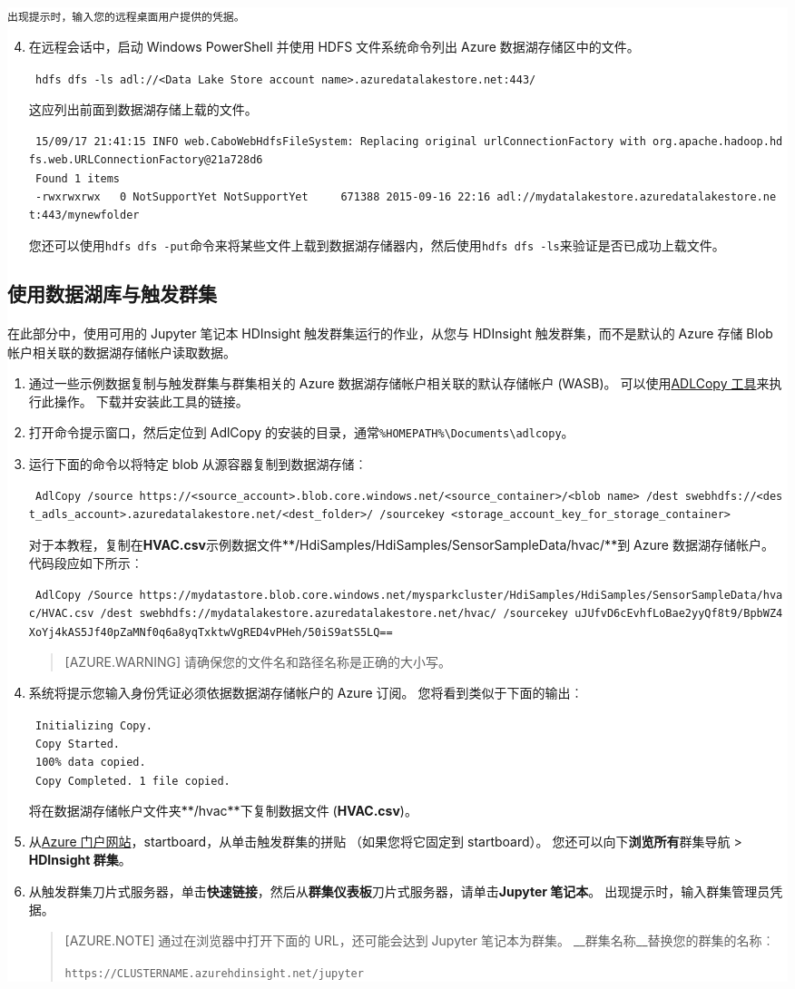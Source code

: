     出现提示时，输入您的远程桌面用户提供的凭据。

4. 在远程会话中，启动 Windows PowerShell 并使用 HDFS 文件系统命令列出 Azure 数据湖存储区中的文件。

        hdfs dfs -ls adl://<Data Lake Store account name>.azuredatalakestore.net:443/

    这应列出前面到数据湖存储上载的文件。

        15/09/17 21:41:15 INFO web.CaboWebHdfsFileSystem: Replacing original urlConnectionFactory with org.apache.hadoop.hdfs.web.URLConnectionFactory@21a728d6
        Found 1 items
        -rwxrwxrwx   0 NotSupportYet NotSupportYet     671388 2015-09-16 22:16 adl://mydatalakestore.azuredatalakestore.net:443/mynewfolder

    您还可以使用`hdfs dfs -put`命令来将某些文件上载到数据湖存储器内，然后使用`hdfs dfs -ls`来验证是否已成功上载文件。

## <a name="use-data-lake-store-with-spark-cluster"></a>使用数据湖库与触发群集

在此部分中，使用可用的 Jupyter 笔记本 HDInsight 触发群集运行的作业，从您与 HDInsight 触发群集，而不是默认的 Azure 存储 Blob 帐户相关联的数据湖存储帐户读取数据。

1. 通过一些示例数据复制与触发群集与群集相关的 Azure 数据湖存储帐户相关联的默认存储帐户 (WASB)。 可以使用[ADLCopy 工具](http://aka.ms/downloadadlcopy)来执行此操作。 下载并安装此工具的链接。

2. 打开命令提示窗口，然后定位到 AdlCopy 的安装的目录，通常`%HOMEPATH%\Documents\adlcopy`。

3. 运行下面的命令以将特定 blob 从源容器复制到数据湖存储︰

        AdlCopy /source https://<source_account>.blob.core.windows.net/<source_container>/<blob name> /dest swebhdfs://<dest_adls_account>.azuredatalakestore.net/<dest_folder>/ /sourcekey <storage_account_key_for_storage_container>

    对于本教程，复制在**HVAC.csv**示例数据文件**/HdiSamples/HdiSamples/SensorSampleData/hvac/**到 Azure 数据湖存储帐户。 代码段应如下所示︰

        AdlCopy /Source https://mydatastore.blob.core.windows.net/mysparkcluster/HdiSamples/HdiSamples/SensorSampleData/hvac/HVAC.csv /dest swebhdfs://mydatalakestore.azuredatalakestore.net/hvac/ /sourcekey uJUfvD6cEvhfLoBae2yyQf8t9/BpbWZ4XoYj4kAS5Jf40pZaMNf0q6a8yqTxktwVgRED4vPHeh/50iS9atS5LQ==

    >[AZURE.WARNING] 请确保您的文件名和路径名称是正确的大小写。

4. 系统将提示您输入身份凭证必须依据数据湖存储帐户的 Azure 订阅。 您将看到类似于下面的输出︰

        Initializing Copy.
        Copy Started.
        100% data copied.
        Copy Completed. 1 file copied.

    将在数据湖存储帐户文件夹**/hvac**下复制数据文件 (**HVAC.csv**)。

4. 从[Azure 门户网站](https://portal.azure.com/)，startboard，从单击触发群集的拼贴 （如果您将它固定到 startboard）。 您还可以向下**浏览所有**群集导航 > **HDInsight 群集**。   

2. 从触发群集刀片式服务器，单击**快速链接**，然后从**群集仪表板**刀片式服务器，请单击**Jupyter 笔记本**。 出现提示时，输入群集管理员凭据。

    > [AZURE.NOTE] 通过在浏览器中打开下面的 URL，还可能会达到 Jupyter 笔记本为群集。 __群集名称__替换您的群集的名称︰
    >
    > `https://CLUSTERNAME.azurehdinsight.net/jupyter`


[makecert]: https://msdn.microsoft.com/library/windows/desktop/ff548309(v=vs.85).aspx
[pvk2pfx]: https://msdn.microsoft.com/library/windows/desktop/ff550672(v=vs.85).aspx